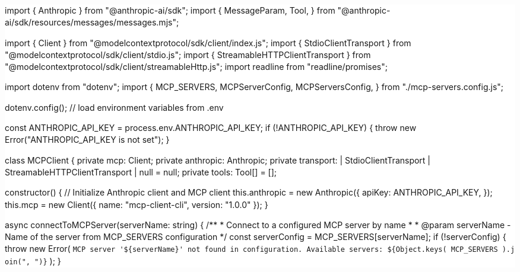 import { Anthropic } from "@anthropic-ai/sdk";
import {
  MessageParam,
  Tool,
} from "@anthropic-ai/sdk/resources/messages/messages.mjs";

import { Client } from "@modelcontextprotocol/sdk/client/index.js";
import { StdioClientTransport } from "@modelcontextprotocol/sdk/client/stdio.js";
import { StreamableHTTPClientTransport } from "@modelcontextprotocol/sdk/client/streamableHttp.js";
import readline from "readline/promises";

import dotenv from "dotenv";
import {
  MCP_SERVERS,
  MCPServerConfig,
  MCPServersConfig,
} from "./mcp-servers.config.js";

dotenv.config(); // load environment variables from .env

const ANTHROPIC_API_KEY = process.env.ANTHROPIC_API_KEY;
if (!ANTHROPIC_API_KEY) {
  throw new Error("ANTHROPIC_API_KEY is not set");
}

class MCPClient {
  private mcp: Client;
  private anthropic: Anthropic;
  private transport:
    | StdioClientTransport
    | StreamableHTTPClientTransport
    | null = null;
  private tools: Tool[] = [];

  constructor() {
    // Initialize Anthropic client and MCP client
    this.anthropic = new Anthropic({
      apiKey: ANTHROPIC_API_KEY,
    });
    this.mcp = new Client({ name: "mcp-client-cli", version: "1.0.0" });
  }

  async connectToMCPServer(serverName: string) {
    /**
     * Connect to a configured MCP server by name
     *
     * @param serverName - Name of the server from MCP_SERVERS configuration
     */
    const serverConfig = MCP_SERVERS[serverName];
    if (!serverConfig) {
      throw new Error(
        `MCP server '${serverName}' not found in configuration. Available servers: ${Object.keys(
          MCP_SERVERS
        ).join(", ")}`
      );
    }
